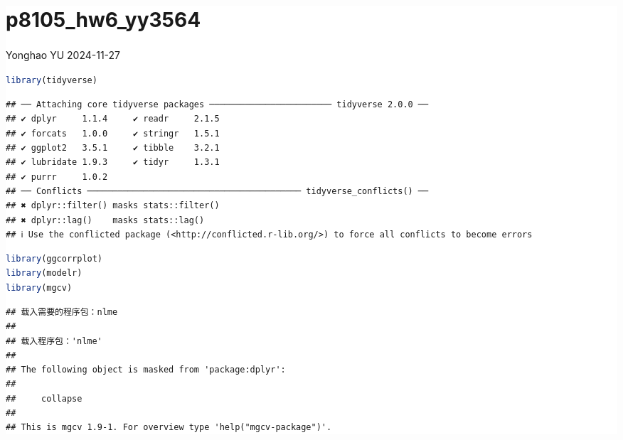 p8105_hw6_yy3564
================
Yonghao YU
2024-11-27

``` r
library(tidyverse)
```

    ## ── Attaching core tidyverse packages ──────────────────────── tidyverse 2.0.0 ──
    ## ✔ dplyr     1.1.4     ✔ readr     2.1.5
    ## ✔ forcats   1.0.0     ✔ stringr   1.5.1
    ## ✔ ggplot2   3.5.1     ✔ tibble    3.2.1
    ## ✔ lubridate 1.9.3     ✔ tidyr     1.3.1
    ## ✔ purrr     1.0.2     
    ## ── Conflicts ────────────────────────────────────────── tidyverse_conflicts() ──
    ## ✖ dplyr::filter() masks stats::filter()
    ## ✖ dplyr::lag()    masks stats::lag()
    ## ℹ Use the conflicted package (<http://conflicted.r-lib.org/>) to force all conflicts to become errors

``` r
library(ggcorrplot)
library(modelr)
library(mgcv)
```

    ## 载入需要的程序包：nlme
    ## 
    ## 载入程序包：'nlme'
    ## 
    ## The following object is masked from 'package:dplyr':
    ## 
    ##     collapse
    ## 
    ## This is mgcv 1.9-1. For overview type 'help("mgcv-package")'.
